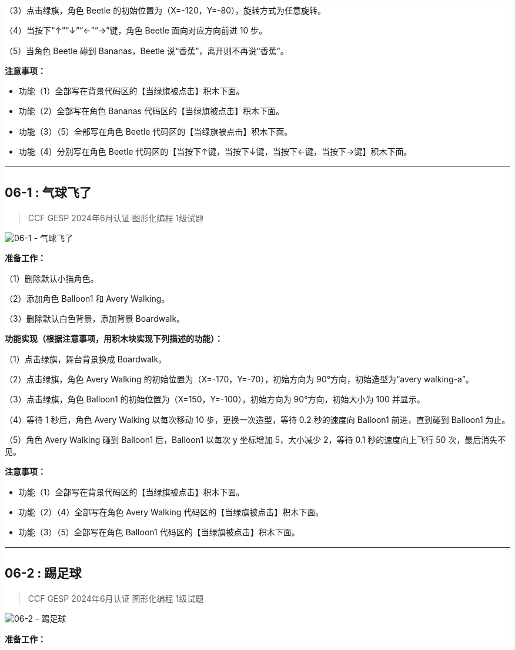 （3）点击绿旗，角色 Beetle 的初始位置为（X=-120，Y=-80），旋转方式为任意旋转。

（4）当按下“↑”“↓”“←”“→”键，角色 Beetle 面向对应方向前进 10 步。

（5）当角色 Beetle 碰到 Bananas，Beetle 说“香蕉”，离开则不再说“香蕉”。

**注意事项：**

- 功能（1）全部写在背景代码区的【当绿旗被点击】积木下面。

- 功能（2）全部写在角色 Bananas 代码区的【当绿旗被点击】积木下面。

- 功能（3）（5）全部写在角色 Beetle 代码区的【当绿旗被点击】积木下面。

- 功能（4）分别写在角色 Beetle 代码区的【当按下↑键，当按下↓键，当按下←键，当按下→键】积木下面。

---

## 06-1 : 气球飞了

> CCF GESP 2024年6月认证 图形化编程 1级试题

![06-1 - 气球飞了](https://cdn.jsdelivr.net/gh/jonaslgtm/Cloud-Image-Hosting/ccf-gesp/scratch/scratch-2024.06-1-1.jpg)

**准备工作：**

（1）删除默认小猫角色。

（2）添加角色 Balloon1 和 Avery Walking。

（3）删除默认白色背景，添加背景 Boardwalk。

**功能实现（根据注意事项，用积木块实现下列描述的功能）：**

（1）点击绿旗，舞台背景换成 Boardwalk。

（2）点击绿旗，角色 Avery Walking 的初始位置为（X=-170，Y=-70），初始方向为 90°方向，初始造型为“avery walking-a”。

（3）点击绿旗，角色 Balloon1 的初始位置为（X=150，Y=-100），初始方向为 90°方向，初始大小为 100 并显示。

（4）等待 1 秒后，角色 Avery Walking 以每次移动 10 步，更换一次造型，等待 0.2 秒的速度向 Balloon1 前进，直到碰到 Balloon1 为止。

（5）角色 Avery Walking 碰到 Balloon1 后，Balloon1 以每次 y 坐标增加 5，大小减少 2，等待 0.1 秒的速度向上飞行 50 次，最后消失不见。

**注意事项：**

- 功能（1）全部写在背景代码区的【当绿旗被点击】积木下面。

- 功能（2）（4）全部写在角色 Avery Walking 代码区的【当绿旗被点击】积木下面。

- 功能（3）（5）全部写在角色 Balloon1 代码区的【当绿旗被点击】积木下面。

---

## 06-2 : 踢足球

> CCF GESP 2024年6月认证 图形化编程 1级试题

![06-2 - 踢足球](https://cdn.jsdelivr.net/gh/jonaslgtm/Cloud-Image-Hosting/ccf-gesp/scratch/scratch-2024.06-1-2.jpg)

**准备工作：**
